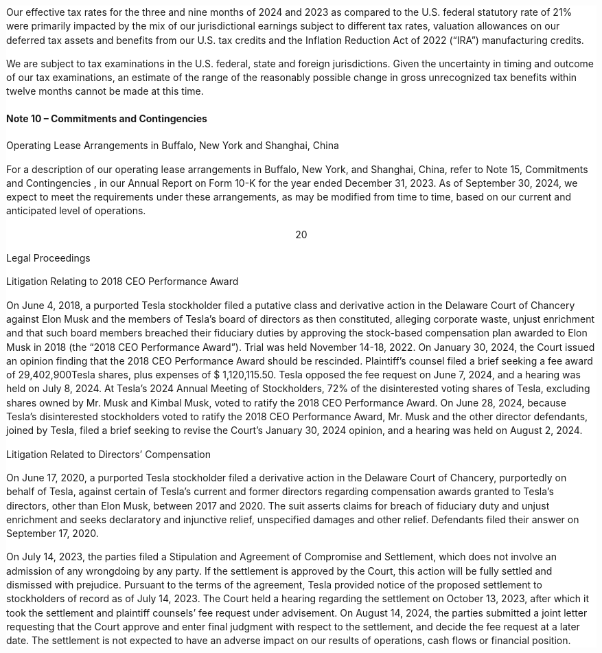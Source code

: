 Our effective tax rates for the three and nine months of 2024 and 2023 as compared to the U.S. federal statutory rate of 21% were primarily impacted by the mix of our jurisdictional earnings subject to different tax rates, valuation allowances on our deferred tax assets and benefits from our U.S. tax credits and the Inflation Reduction Act of 2022 (“IRA”) manufacturing credits.

We are subject to tax examinations in the U.S. federal, state and foreign jurisdictions. Given the uncertainty in timing and outcome of our tax examinations, an estimate of the range of the reasonably possible change in gross unrecognized tax benefits within twelve months cannot be made at this time.

#### Note 10 – Commitments and Contingencies
Operating Lease Arrangements in Buffalo, New York and Shanghai, China

For a description of our operating lease arrangements in Buffalo, New York, and Shanghai, China, refer to Note 15, Commitments and Contingencies , in our Annual Report on Form 10-K for the year ended December 31, 2023. As of September 30, 2024, we expect to meet the requirements under these arrangements, as may be modified from time to time, based on our current and anticipated level of operations.

<div align='center'>20</div>

Legal Proceedings

Litigation Relating to 2018 CEO Performance Award

On June 4, 2018, a purported Tesla stockholder filed a putative class and derivative action in the Delaware Court of Chancery against Elon Musk and the members of Tesla’s board of directors as then constituted, alleging corporate waste, unjust enrichment and that such board members breached their fiduciary duties by approving the stock-based compensation plan awarded to Elon Musk in 2018 (the “2018 CEO Performance Award”). Trial was held November 14-18, 2022. On January 30, 2024, the Court issued an opinion finding that the 2018 CEO Performance Award should be rescinded. Plaintiff’s counsel filed a brief seeking a fee award of 29,402,900Tesla shares, plus expenses of $ 1,120,115.50. Tesla opposed the fee request on June 7, 2024, and a hearing was held on July 8, 2024. At Tesla’s 2024 Annual Meeting of Stockholders, 72% of the disinterested voting shares of Tesla, excluding shares owned by Mr. Musk and Kimbal Musk, voted to ratify the 2018 CEO Performance Award. On June 28, 2024, because Tesla’s disinterested stockholders voted to ratify the 2018 CEO Performance Award, Mr. Musk and the other director defendants, joined by Tesla, filed a brief seeking to revise the Court’s January 30, 2024 opinion, and a hearing was held on August 2, 2024.

Litigation Related to Directors’ Compensation

On June 17, 2020, a purported Tesla stockholder filed a derivative action in the Delaware Court of Chancery, purportedly on behalf of Tesla, against certain of Tesla’s current and former directors regarding compensation awards granted to Tesla’s directors, other than Elon Musk, between 2017 and 2020. The suit asserts claims for breach of fiduciary duty and unjust enrichment and seeks declaratory and injunctive relief, unspecified damages and other relief. Defendants filed their answer on September 17, 2020.

On July 14, 2023, the parties filed a Stipulation and Agreement of Compromise and Settlement, which does not involve an admission of any wrongdoing by any party. If the settlement is approved by the Court, this action will be fully settled and dismissed with prejudice. Pursuant to the terms of the agreement, Tesla provided notice of the proposed settlement to stockholders of record as of July 14, 2023. The Court held a hearing regarding the settlement on October 13, 2023, after which it took the settlement and plaintiff counsels’ fee request under advisement. On August 14, 2024, the parties submitted a joint letter requesting that the Court approve and enter final judgment with respect to the settlement, and decide the fee request at a later date. The settlement is not expected to have an adverse impact on our results of operations, cash flows or financial position.
